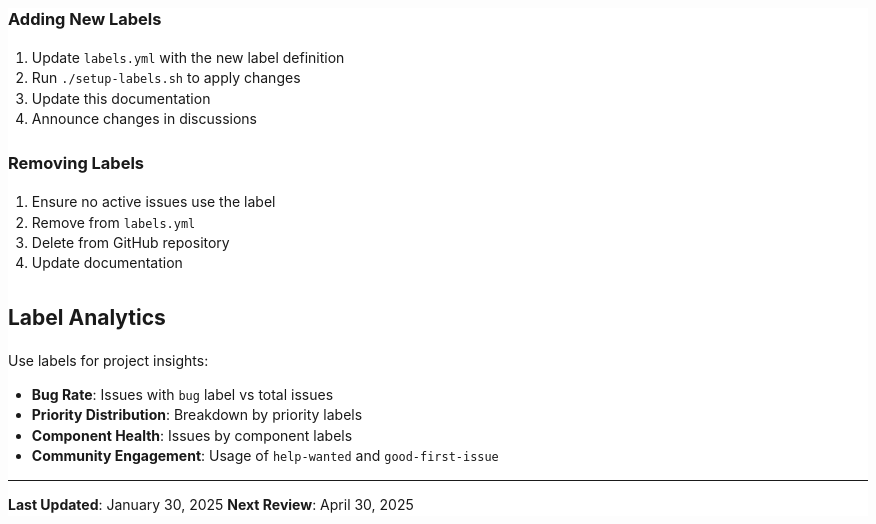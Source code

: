 ### Adding New Labels

1. Update `labels.yml` with the new label definition
2. Run `./setup-labels.sh` to apply changes
3. Update this documentation
4. Announce changes in discussions

### Removing Labels

1. Ensure no active issues use the label
2. Remove from `labels.yml`
3. Delete from GitHub repository
4. Update documentation

## Label Analytics

Use labels for project insights:

- **Bug Rate**: Issues with `bug` label vs total issues
- **Priority Distribution**: Breakdown by priority labels
- **Component Health**: Issues by component labels
- **Community Engagement**: Usage of `help-wanted` and `good-first-issue`

---

**Last Updated**: January 30, 2025
**Next Review**: April 30, 2025
